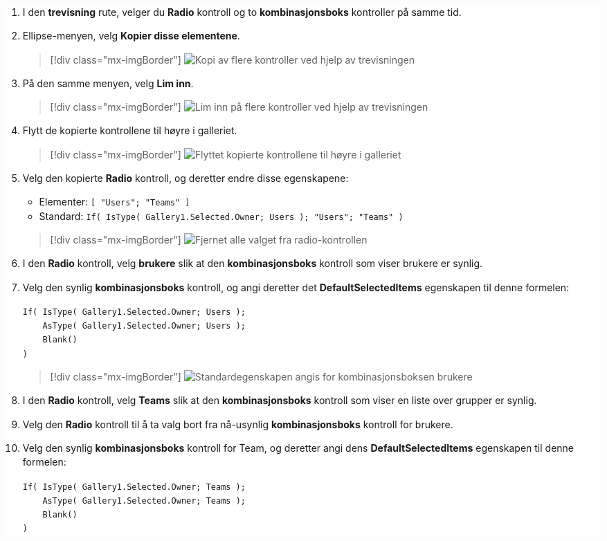 1. I den **trevisning** rute, velger du **Radio** kontroll og to **kombinasjonsboks** kontroller på samme tid.

1. Ellipse-menyen, velg **Kopier disse elementene**.

    > [!div class="mx-imgBorder"]
    > ![Kopi av flere kontroller ved hjelp av trevisningen](media/working-with-references/patch-copy.png)

1. På den samme menyen, velg **Lim inn**.

    > [!div class="mx-imgBorder"]
    > ![Lim inn på flere kontroller ved hjelp av trevisningen](media/working-with-references/patch-paste.png)

1. Flytt de kopierte kontrollene til høyre i galleriet.

    > [!div class="mx-imgBorder"]
    > ![Flyttet kopierte kontrollene til høyre i galleriet](media/working-with-references/patch-position.png)

1. Velg den kopierte **Radio** kontroll, og deretter endre disse egenskapene:

    - Elementer: `[ "Users"; "Teams" ]`
    - Standard: `If( IsType( Gallery1.Selected.Owner; Users ); "Users"; "Teams" )`

    > [!div class="mx-imgBorder"]
    > ![Fjernet alle valget fra radio-kontrollen](media/working-with-references/patch-noall.png) 

1. I den **Radio** kontroll, velg **brukere** slik at den **kombinasjonsboks** kontroll som viser brukere er synlig.

1. Velg den synlig **kombinasjonsboks** kontroll, og angi deretter det **DefaultSelectedItems** egenskapen til denne formelen:

    ```powerapps-comma
    If( IsType( Gallery1.Selected.Owner; Users );
        AsType( Gallery1.Selected.Owner; Users );
        Blank()
    )
    ```

    > [!div class="mx-imgBorder"]
    > ![Standardegenskapen angis for kombinasjonsboksen brukere](media/working-with-references/patch-default-users.png)

1. I den **Radio** kontroll, velg **Teams** slik at den **kombinasjonsboks** kontroll som viser en liste over grupper er synlig.

1. Velg den **Radio** kontroll til å ta valg bort fra nå-usynlig **kombinasjonsboks** kontroll for brukere.

1. Velg den synlig **kombinasjonsboks** kontroll for Team, og deretter angi dens **DefaultSelectedItems** egenskapen til denne formelen:

    ```powerapps-comma
    If( IsType( Gallery1.Selected.Owner; Teams );
        AsType( Gallery1.Selected.Owner; Teams );
        Blank()
    )
    ```
